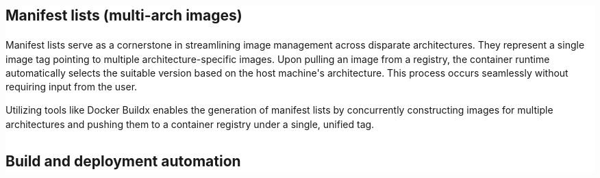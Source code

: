 ## Manifest lists (multi-arch images)

Manifest lists serve as a cornerstone in streamlining image management across disparate architectures. They represent a single image tag pointing to multiple architecture-specific images. Upon pulling an image from a registry, the container runtime automatically selects the suitable version based on the host machine's architecture. This process occurs seamlessly without requiring input from the user.

Utilizing tools like Docker Buildx enables the generation of manifest lists by concurrently constructing images for multiple architectures and pushing them to a container registry under a single, unified tag.

## Build and deployment automation

